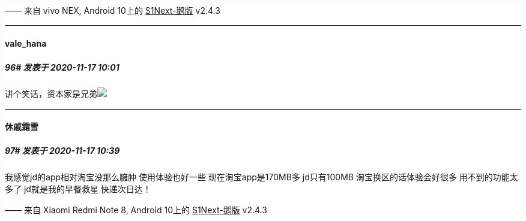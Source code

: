 —— 来自 vivo NEX, Android 10上的 [S1Next-鹅版](https://github.com/ykrank/S1-Next/releases) v2.4.3







*****

####  vale_hana  
##### 96#       发表于 2020-11-17 10:01




讲个笑话，资本家是兄弟<img src="https://static.saraba1st.com/image/smiley/face2017/053.png" referrerpolicy="no-referrer">







*****

####  休戚霜雪  
##### 97#       发表于 2020-11-17 10:39




我感觉jd的app相对淘宝没那么臃肿 使用体验也好一些
现在淘宝app是170MB多 jd只有100MB 
淘宝换区的话体验会好很多 用不到的功能太多了
jd就是我的早餐救星 快递次日达！

—— 来自 Xiaomi Redmi Note 8, Android 10上的 [S1Next-鹅版](https://github.com/ykrank/S1-Next/releases) v2.4.3





                                              